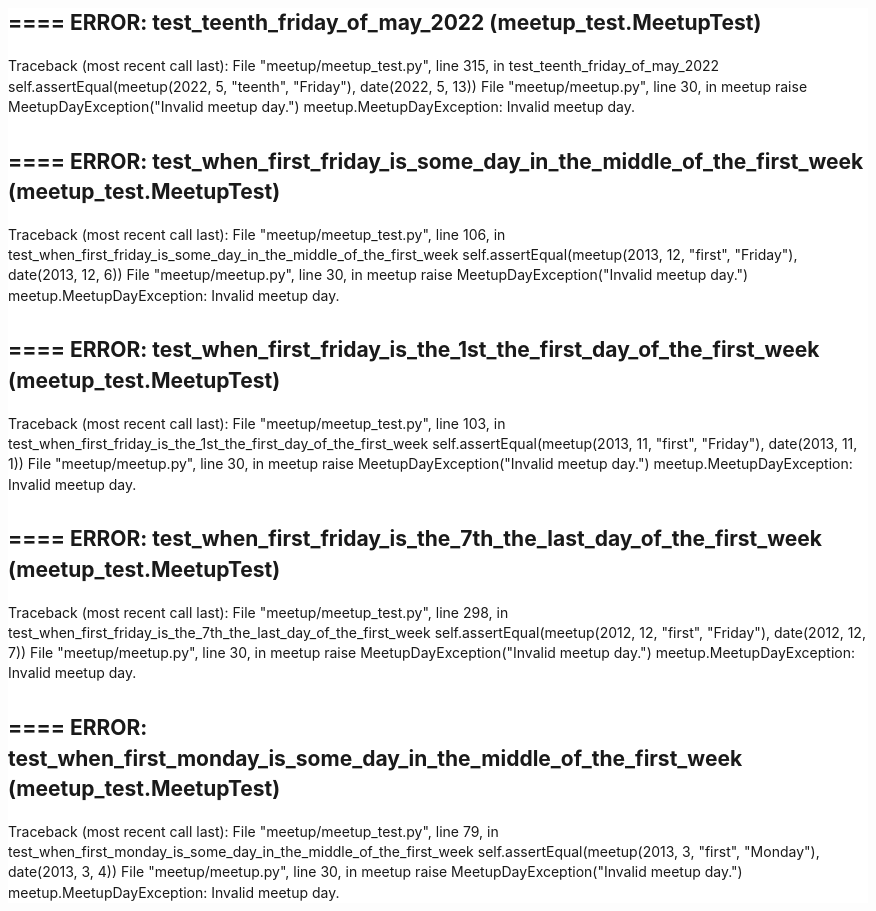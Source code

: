 ====
ERROR: test_teenth_friday_of_may_2022 (meetup_test.MeetupTest)
----
Traceback (most recent call last):
  File "meetup/meetup_test.py", line 315, in test_teenth_friday_of_may_2022
    self.assertEqual(meetup(2022, 5, "teenth", "Friday"), date(2022, 5, 13))
  File "meetup/meetup.py", line 30, in meetup
    raise MeetupDayException("Invalid meetup day.")
meetup.MeetupDayException: Invalid meetup day.

====
ERROR: test_when_first_friday_is_some_day_in_the_middle_of_the_first_week (meetup_test.MeetupTest)
----
Traceback (most recent call last):
  File "meetup/meetup_test.py", line 106, in test_when_first_friday_is_some_day_in_the_middle_of_the_first_week
    self.assertEqual(meetup(2013, 12, "first", "Friday"), date(2013, 12, 6))
  File "meetup/meetup.py", line 30, in meetup
    raise MeetupDayException("Invalid meetup day.")
meetup.MeetupDayException: Invalid meetup day.

====
ERROR: test_when_first_friday_is_the_1st_the_first_day_of_the_first_week (meetup_test.MeetupTest)
----
Traceback (most recent call last):
  File "meetup/meetup_test.py", line 103, in test_when_first_friday_is_the_1st_the_first_day_of_the_first_week
    self.assertEqual(meetup(2013, 11, "first", "Friday"), date(2013, 11, 1))
  File "meetup/meetup.py", line 30, in meetup
    raise MeetupDayException("Invalid meetup day.")
meetup.MeetupDayException: Invalid meetup day.

====
ERROR: test_when_first_friday_is_the_7th_the_last_day_of_the_first_week (meetup_test.MeetupTest)
----
Traceback (most recent call last):
  File "meetup/meetup_test.py", line 298, in test_when_first_friday_is_the_7th_the_last_day_of_the_first_week
    self.assertEqual(meetup(2012, 12, "first", "Friday"), date(2012, 12, 7))
  File "meetup/meetup.py", line 30, in meetup
    raise MeetupDayException("Invalid meetup day.")
meetup.MeetupDayException: Invalid meetup day.

====
ERROR: test_when_first_monday_is_some_day_in_the_middle_of_the_first_week (meetup_test.MeetupTest)
----
Traceback (most recent call last):
  File "meetup/meetup_test.py", line 79, in test_when_first_monday_is_some_day_in_the_middle_of_the_first_week
    self.assertEqual(meetup(2013, 3, "first", "Monday"), date(2013, 3, 4))
  File "meetup/meetup.py", line 30, in meetup
    raise MeetupDayException("Invalid meetup day.")
meetup.MeetupDayException: Invalid meetup day.
